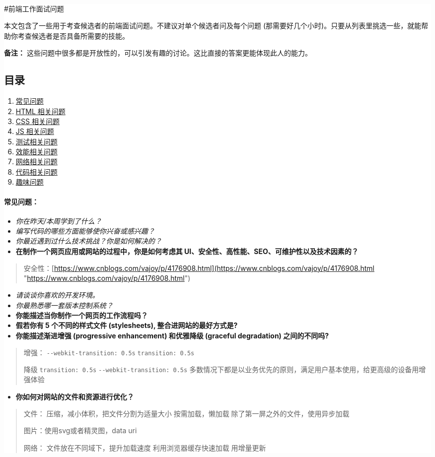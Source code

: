 
#前端工作面试问题

本文包含了一些用于考查候选者的前端面试问题。不建议对单个候选者问及每个问题 (那需要好几个小时)。只要从列表里挑选一些，就能帮助你考查候选者是否具备所需要的技能。

**备注：** 这些问题中很多都是开放性的，可以引发有趣的讨论。这比直接的答案更能体现此人的能力。

## <a name='toc'>目录</a>

  1. [常见问题](#general-questions)
  1. [HTML 相关问题](#html-questions)
  1. [CSS 相关问题](#css-questions)
  1. [JS 相关问题](#js-questions)
  1. [测试相关问题](#testing-questions)
  1. [效能相关问题](#performance-questions)
  1. [网络相关问题](#network-questions)
  1. [代码相关问题](#coding-questions)
  1. [趣味问题](#fun-questions)

#### <a name='general-questions'>常见问题：</a>

* *你在昨天/本周学到了什么？*
* *编写代码的哪些方面能够使你兴奋或感兴趣？*
* *你最近遇到过什么技术挑战？你是如何解决的？*
* **在制作一个网页应用或网站的过程中，你是如何考虑其 UI、安全性、高性能、SEO、可维护性以及技术因素的？**
> 安全性：[https://www.cnblogs.com/vajoy/p/4176908.html](https://www.cnblogs.com/vajoy/p/4176908.html "https://www.cnblogs.com/vajoy/p/4176908.html")

* *请谈谈你喜欢的开发环境。*
* *你最熟悉哪一套版本控制系统？*
* **你能描述当你制作一个网页的工作流程吗？**
* **假若你有 5 个不同的样式文件 (stylesheets), 整合进网站的最好方式是?**
* **你能描述渐进增强 (progressive enhancement) 和优雅降级 (graceful degradation) 之间的不同吗?**
> 增强：
> `--webkit-transition: 0.5s`
> `transition: 0.5s`
> 
> 降级
> `transition: 0.5s`
> `--webkit-transition: 0.5s`
> 多数情况下都是以业务优先的原则，满足用户基本使用，给更高级的设备用增强体验

* **你如何对网站的文件和资源进行优化？**

> 文件：
> 压缩，减小体积，把文件分割为适量大小
> 按需加载，懒加载
> 除了第一屏之外的文件，使用异步加载
> 
> 图片：使用svg或者精灵图，data uri
> 
> 网络：
> 文件放在不同域下，提升加载速度
> 利用浏览器缓存快速加载
> 用增量更新
